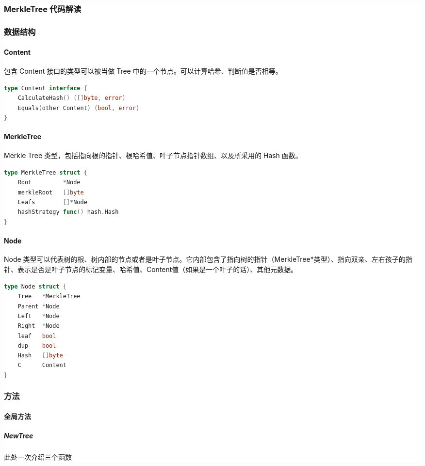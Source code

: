 

### MerkleTree 代码解读

### 数据结构

#### Content

包含 Content 接口的类型可以被当做 Tree 中的一个节点。可以计算哈希、判断值是否相等。

```go
type Content interface {
	CalculateHash() ([]byte, error)
	Equals(other Content) (bool, error)
}
```

#### MerkleTree

Merkle Tree 类型，包括指向根的指针、根哈希值、叶子节点指针数组、以及所采用的 Hash 函数。

```go
type MerkleTree struct {
	Root         *Node
	merkleRoot   []byte
	Leafs        []*Node
	hashStrategy func() hash.Hash
}
```

#### Node

Node 类型可以代表树的根、树内部的节点或者是叶子节点。它内部包含了指向树的指针（MerkleTree*类型）、指向双亲、左右孩子的指针、表示是否是叶子节点的标记变量、哈希值、Content值（如果是一个叶子的话）、其他元数据。

```go
type Node struct {
	Tree   *MerkleTree
	Parent *Node
	Left   *Node
	Right  *Node
	leaf   bool
	dup    bool
	Hash   []byte
	C      Content
}
```

### 方法

#### 全局方法

##### NewTree

此处一次介绍三个函数

